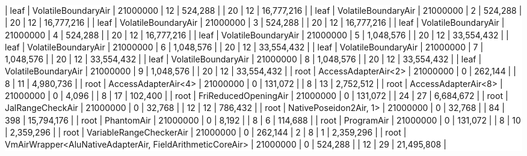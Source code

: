 | leaf | VolatileBoundaryAir | 21000000 | 12 | 524,288 |  | 20 | 12 | 16,777,216 | 
| leaf | VolatileBoundaryAir | 21000000 | 2 | 524,288 |  | 20 | 12 | 16,777,216 | 
| leaf | VolatileBoundaryAir | 21000000 | 3 | 524,288 |  | 20 | 12 | 16,777,216 | 
| leaf | VolatileBoundaryAir | 21000000 | 4 | 524,288 |  | 20 | 12 | 16,777,216 | 
| leaf | VolatileBoundaryAir | 21000000 | 5 | 1,048,576 |  | 20 | 12 | 33,554,432 | 
| leaf | VolatileBoundaryAir | 21000000 | 6 | 1,048,576 |  | 20 | 12 | 33,554,432 | 
| leaf | VolatileBoundaryAir | 21000000 | 7 | 1,048,576 |  | 20 | 12 | 33,554,432 | 
| leaf | VolatileBoundaryAir | 21000000 | 8 | 1,048,576 |  | 20 | 12 | 33,554,432 | 
| leaf | VolatileBoundaryAir | 21000000 | 9 | 1,048,576 |  | 20 | 12 | 33,554,432 | 
| root | AccessAdapterAir<2> | 21000000 | 0 | 262,144 |  | 8 | 11 | 4,980,736 | 
| root | AccessAdapterAir<4> | 21000000 | 0 | 131,072 |  | 8 | 13 | 2,752,512 | 
| root | AccessAdapterAir<8> | 21000000 | 0 | 4,096 |  | 8 | 17 | 102,400 | 
| root | FriReducedOpeningAir | 21000000 | 0 | 131,072 |  | 24 | 27 | 6,684,672 | 
| root | JalRangeCheckAir | 21000000 | 0 | 32,768 |  | 12 | 12 | 786,432 | 
| root | NativePoseidon2Air<BabyBearParameters>, 1> | 21000000 | 0 | 32,768 |  | 84 | 398 | 15,794,176 | 
| root | PhantomAir | 21000000 | 0 | 8,192 |  | 8 | 6 | 114,688 | 
| root | ProgramAir | 21000000 | 0 | 131,072 |  | 8 | 10 | 2,359,296 | 
| root | VariableRangeCheckerAir | 21000000 | 0 | 262,144 | 2 | 8 | 1 | 2,359,296 | 
| root | VmAirWrapper<AluNativeAdapterAir, FieldArithmeticCoreAir> | 21000000 | 0 | 524,288 |  | 12 | 29 | 21,495,808 | 
